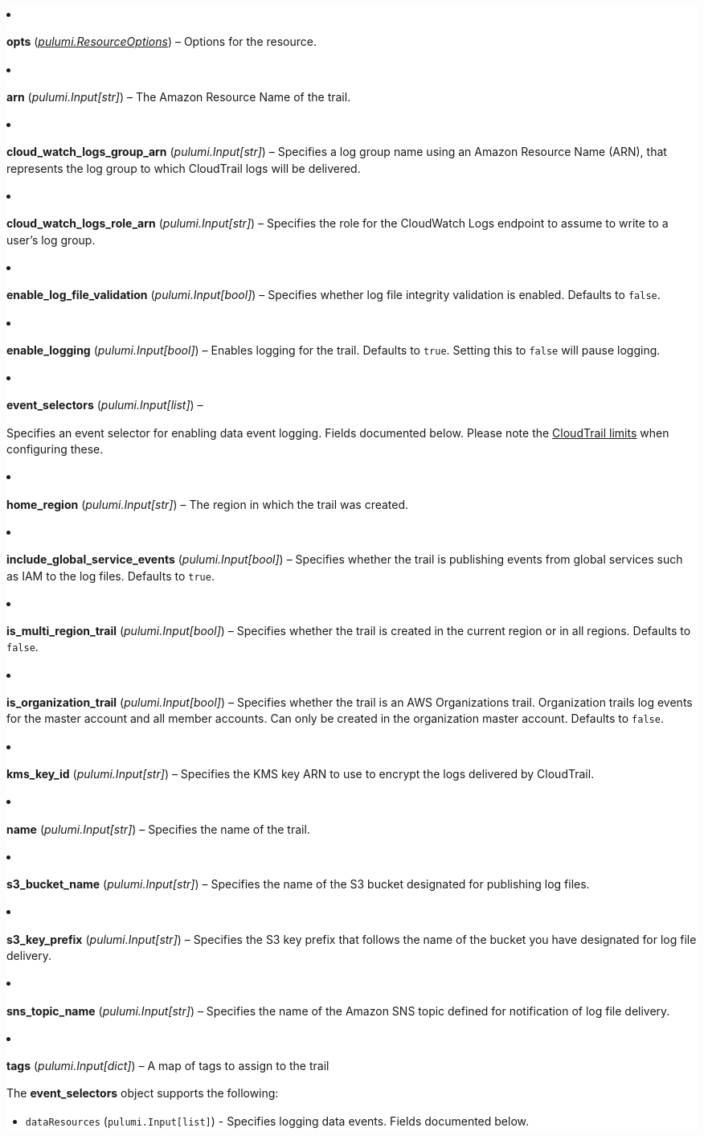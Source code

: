<li><p><strong>opts</strong> (<a class="reference internal" href="../../pulumi/#pulumi.ResourceOptions" title="pulumi.ResourceOptions"><em>pulumi.ResourceOptions</em></a>) – Options for the resource.</p></li>
<li><p><strong>arn</strong> (<em>pulumi.Input</em><em>[</em><em>str</em><em>]</em>) – The Amazon Resource Name of the trail.</p></li>
<li><p><strong>cloud_watch_logs_group_arn</strong> (<em>pulumi.Input</em><em>[</em><em>str</em><em>]</em>) – Specifies a log group name using an Amazon Resource Name (ARN),
that represents the log group to which CloudTrail logs will be delivered.</p></li>
<li><p><strong>cloud_watch_logs_role_arn</strong> (<em>pulumi.Input</em><em>[</em><em>str</em><em>]</em>) – Specifies the role for the CloudWatch Logs
endpoint to assume to write to a user’s log group.</p></li>
<li><p><strong>enable_log_file_validation</strong> (<em>pulumi.Input</em><em>[</em><em>bool</em><em>]</em>) – Specifies whether log file integrity validation is enabled.
Defaults to <code class="docutils literal notranslate"><span class="pre">false</span></code>.</p></li>
<li><p><strong>enable_logging</strong> (<em>pulumi.Input</em><em>[</em><em>bool</em><em>]</em>) – Enables logging for the trail. Defaults to <code class="docutils literal notranslate"><span class="pre">true</span></code>.
Setting this to <code class="docutils literal notranslate"><span class="pre">false</span></code> will pause logging.</p></li>
<li><p><strong>event_selectors</strong> (<em>pulumi.Input</em><em>[</em><em>list</em><em>]</em>) – <p>Specifies an event selector for enabling data event logging. Fields documented below. Please note the <a class="reference external" href="https://docs.aws.amazon.com/awscloudtrail/latest/userguide/WhatIsCloudTrail-Limits.html">CloudTrail limits</a> when configuring these.</p>
</p></li>
<li><p><strong>home_region</strong> (<em>pulumi.Input</em><em>[</em><em>str</em><em>]</em>) – The region in which the trail was created.</p></li>
<li><p><strong>include_global_service_events</strong> (<em>pulumi.Input</em><em>[</em><em>bool</em><em>]</em>) – Specifies whether the trail is publishing events
from global services such as IAM to the log files. Defaults to <code class="docutils literal notranslate"><span class="pre">true</span></code>.</p></li>
<li><p><strong>is_multi_region_trail</strong> (<em>pulumi.Input</em><em>[</em><em>bool</em><em>]</em>) – Specifies whether the trail is created in the current
region or in all regions. Defaults to <code class="docutils literal notranslate"><span class="pre">false</span></code>.</p></li>
<li><p><strong>is_organization_trail</strong> (<em>pulumi.Input</em><em>[</em><em>bool</em><em>]</em>) – Specifies whether the trail is an AWS Organizations trail. Organization trails log events for the master account and all member accounts. Can only be created in the organization master account. Defaults to <code class="docutils literal notranslate"><span class="pre">false</span></code>.</p></li>
<li><p><strong>kms_key_id</strong> (<em>pulumi.Input</em><em>[</em><em>str</em><em>]</em>) – Specifies the KMS key ARN to use to encrypt the logs delivered by CloudTrail.</p></li>
<li><p><strong>name</strong> (<em>pulumi.Input</em><em>[</em><em>str</em><em>]</em>) – Specifies the name of the trail.</p></li>
<li><p><strong>s3_bucket_name</strong> (<em>pulumi.Input</em><em>[</em><em>str</em><em>]</em>) – Specifies the name of the S3 bucket designated for publishing log files.</p></li>
<li><p><strong>s3_key_prefix</strong> (<em>pulumi.Input</em><em>[</em><em>str</em><em>]</em>) – Specifies the S3 key prefix that follows
the name of the bucket you have designated for log file delivery.</p></li>
<li><p><strong>sns_topic_name</strong> (<em>pulumi.Input</em><em>[</em><em>str</em><em>]</em>) – Specifies the name of the Amazon SNS topic
defined for notification of log file delivery.</p></li>
<li><p><strong>tags</strong> (<em>pulumi.Input</em><em>[</em><em>dict</em><em>]</em>) – A map of tags to assign to the trail</p></li>
</ul>
</dd>
</dl>
<p>The <strong>event_selectors</strong> object supports the following:</p>
<ul class="simple">
<li><p><code class="docutils literal notranslate"><span class="pre">dataResources</span></code> (<code class="docutils literal notranslate"><span class="pre">pulumi.Input[list]</span></code>) - Specifies logging data events. Fields documented below.</p>
<ul>